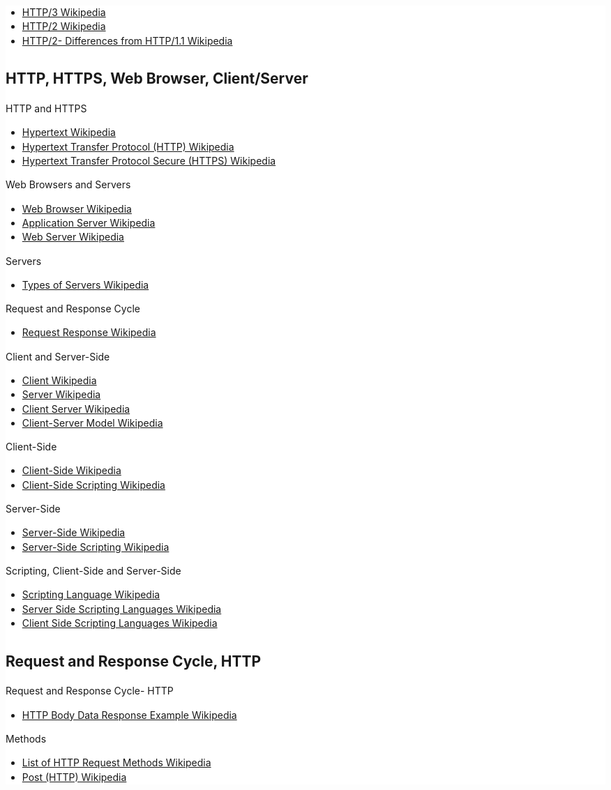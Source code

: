 * [HTTP/3 Wikipedia](https://en.wikipedia.org/wiki/HTTP/3)
* [HTTP/2 Wikipedia](https://en.wikipedia.org/wiki/HTTP/2)
* [HTTP/2- Differences from HTTP/1.1 Wikipedia](https://en.wikipedia.org/wiki/HTTP/2#Differences_from_HTTP_1.1)

## HTTP, HTTPS, Web Browser, Client/Server

HTTP and HTTPS
* [Hypertext Wikipedia](https://en.wikipedia.org/wiki/Hypertext)
* [Hypertext Transfer Protocol (HTTP) Wikipedia](https://en.wikipedia.org/wiki/Hypertext_Transfer_Protocol)
* [Hypertext Transfer Protocol Secure (HTTPS) Wikipedia](https://en.wikipedia.org/wiki/HTTPS)

Web Browsers and Servers
* [Web Browser Wikipedia](https://en.wikipedia.org/wiki/Web_browser)
* [Application Server Wikipedia](https://en.wikipedia.org/wiki/Application_server)
* [Web Server Wikipedia](https://en.wikipedia.org/wiki/Web_server)

Servers
* [Types of Servers Wikipedia](https://en.wikipedia.org/wiki/Server_(computing)#Purpose)

Request and Response Cycle
* [Request Response Wikipedia](https://en.wikipedia.org/wiki/Request%E2%80%93response)

Client and Server-Side
* [Client Wikipedia](https://en.wikipedia.org/wiki/Client_(computing))
* [Server Wikipedia](https://en.wikipedia.org/wiki/Server_(computing))
* [Client Server Wikipedia](https://en.wikipedia.org/wiki/Client%E2%80%93server)
* [Client-Server Model Wikipedia](https://en.wikipedia.org/wiki/Client%E2%80%93server_model)

Client-Side
* [Client-Side Wikipedia](https://en.wikipedia.org/wiki/Client-side)
* [Client-Side Scripting Wikipedia](https://en.wikipedia.org/wiki/Client-side_scripting)

Server-Side
* [Server-Side Wikipedia](https://en.wikipedia.org/wiki/Server-side)
* [Server-Side Scripting Wikipedia](https://en.wikipedia.org/wiki/Server-side_scripting)

Scripting, Client-Side and Server-Side
* [Scripting Language Wikipedia](https://en.wikipedia.org/wiki/Scripting_language)
* [Server Side Scripting Languages Wikipedia](https://en.wikipedia.org/wiki/Server-side_scripting#Languages)  
* [Client Side Scripting Languages Wikipedia](https://en.wikipedia.org/wiki/Dynamic_web_page#Client-side_scripting) 



## Request and Response Cycle, HTTP

Request and Response Cycle- HTTP
* [HTTP Body Data Response Example Wikipedia](http://en.wikipedia.org/wiki/HTTP_body_data#Response_example)

Methods
* [List of HTTP Request Methods Wikipedia](https://en.wikipedia.org/wiki/Hypertext_Transfer_Protocol#Request_methods) 
* [Post (HTTP) Wikipedia](https://en.wikipedia.org/wiki/POST_(HTTP)) 
